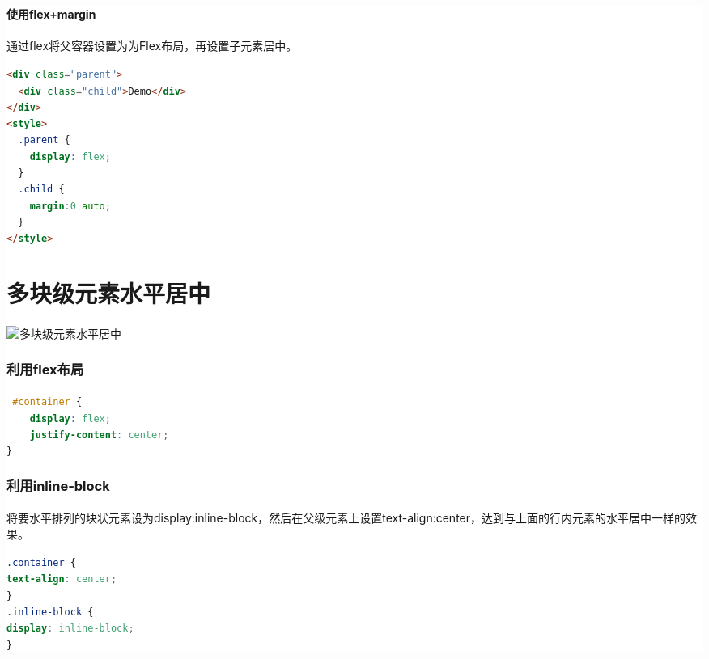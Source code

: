 #### 使用flex+margin
通过flex将父容器设置为为Flex布局，再设置子元素居中。

```html
<div class="parent">
  <div class="child">Demo</div>
</div>
<style>
  .parent {
    display: flex;
  }
  .child {
    margin:0 auto;
  }
</style>
```

# 多块级元素水平居中
![多块级元素水平居中](https://ae01.alicdn.com/kf/Ue321788bc62b4688bf517179286c6f18C.png
)

### 利用flex布局
```css
 #container {
    display: flex;
    justify-content: center;
}
```

### 利用inline-block
将要水平排列的块状元素设为display:inline-block，然后在父级元素上设置text-align:center，达到与上面的行内元素的水平居中一样的效果。
```css
.container {
text-align: center;
}
.inline-block {
display: inline-block;
}
```
